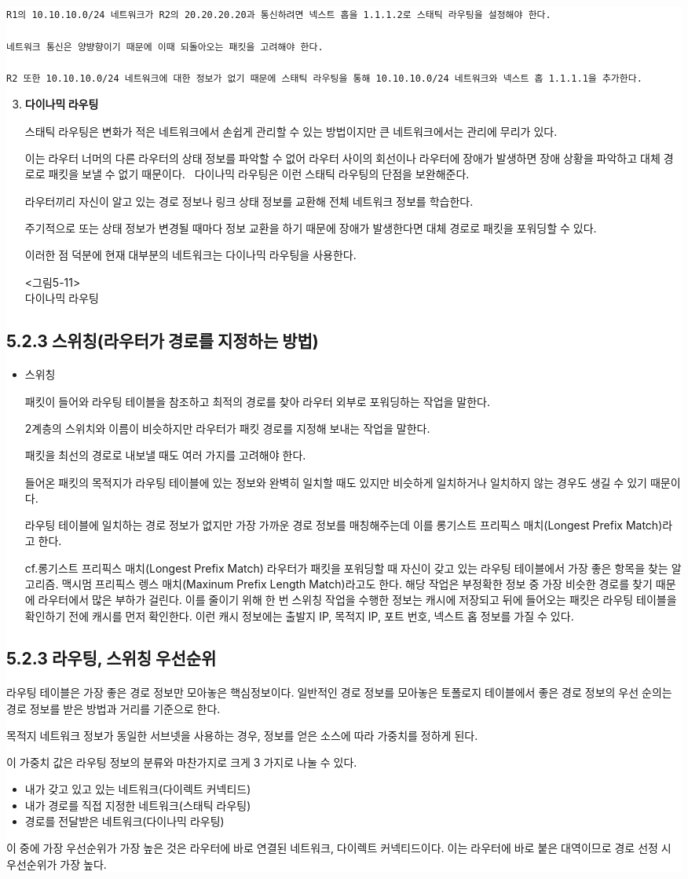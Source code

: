     R1의 10.10.10.0/24 네트워크가 R2의 20.20.20.20과 통신하려면 넥스트 홉을 1.1.1.2로 스태틱 라우팅을 설정해야 한다.
    
    네트워크 통신은 양뱡향이기 때문에 이때 되돌아오는 패킷을 고려해야 한다. 
    
    R2 또한 10.10.10.0/24 네트워크에 대한 정보가 없기 때문에 스태틱 라우팅을 통해 10.10.10.0/24 네트워크와 넥스트 홉 1.1.1.1을 추가한다.
    
3. **다이나믹 라우팅**
    
    스태틱 라우팅은 변화가 적은 네트워크에서 손쉽게 관리할 수 있는 방법이지만 큰 네트워크에서는 관리에 무리가 있다.
    
    이는 라우터 너머의 다른 라우터의 상태 정보를 파악할 수 없어 라우터 사이의 회선이나 라우터에 장애가 발생하면 장애 상황을 파악하고 대체 경로로 패킷을 보낼 수 없기 때문이다.
     
    다이나믹 라우팅은 이런 스태틱 라우팅의 단점을 보완해준다. 
    
    라우터끼리 자신이 알고 있는 경로 정보나 링크 상태 정보를 교환해 전체 네트워크 정보를 학습한다. 
    
    주기적으로 또는 상태 정보가 변경될 때마다 정보 교환을 하기 때문에 장애가 발생한다면 대체 경로로 패킷을 포워딩할 수 있다.
    
    이러한 점 덕분에 현재 대부분의 네트워크는 다이나믹 라우팅을 사용한다.
    
    <그림5-11>    
    다이나믹 라우팅
    

## 5.2.3 **스위칭(라우터가 경로를 지정하는 방법)**

- 스위칭
    
    패킷이 들어와 라우팅 테이블을 참조하고 최적의 경로를 찾아 라우터 외부로 포워딩하는 작업을 말한다.
    
    2계층의 스위치와 이름이 비슷하지만 라우터가 패킷 경로를 지정해 보내는 작업을 말한다.
    
    패킷을 최선의 경로로 내보낼 때도 여러 가지를 고려해야 한다.
    
    들어온 패킷의 목적지가 라우팅 테이블에 있는 정보와 완벽히 일치할 때도 있지만 비슷하게 일치하거나 일치하지 않는 경우도 생길 수 있기 때문이다.
    
    라우팅 테이블에 일치하는 경로 정보가 없지만 가장 가까운 경로 정보를 매칭해주는데 이를 롱기스트 프리픽스 매치(Longest Prefix Match)라고 한다.
    
    cf.롱기스트 프리픽스 매치(Longest Prefix Match)
    라우터가 패킷을 포워딩할 때 자신이 갖고 있는 라우팅 테이블에서 가장 좋은 항목을 찾는 알고리즘.
    맥시멈 프리픽스 렝스 매치(Maxinum Prefix Length Match)라고도 한다.
    해당 작업은 부정확한 정보 중 가장 비슷한 경로를 찾기 때문에 라우터에서 많은 부하가 걸린다.
    이를 줄이기 위해 한 번 스위칭 작업을 수행한 정보는 캐시에 저장되고 뒤에 들어오는 패킷은 라우팅 테이블을 확인하기 전에 캐시를 먼저 확인한다. 이런 캐시 정보에는 출발지 IP, 목적지 IP, 포트 번호, 넥스트 홉 정보를 가질 수 있다.
    

## 5.2.3 **라우팅, 스위칭 우선순위**

라우팅 테이블은 가장 좋은 경로 정보만 모아놓은 핵심정보이다. 일반적인 경로 정보를 모아놓은 토폴로지 테이블에서 좋은 경로 정보의 우선 순의는 경로 정보를 받은 방법과 거리를 기준으로 한다.

목적지 네트워크 정보가 동일한 서브넷을 사용하는 경우, 정보를 얻은 소스에 따라 가중치를 정하게 된다.

이 가중치 값은 라우팅 정보의 분류와 마찬가지로 크게 3 가지로 나눌 수 있다.

- 내가 갖고 있고 있는 네트워크(다이렉트 커넥티드)
- 내가 경로를 직접 지정한 네트워크(스태틱 라우팅)
- 경로를 전달받은 네트워크(다이나믹 라우팅)

이 중에 가장 우선순위가 가장 높은 것은 라우터에 바로 연결된 네트워크, 다이렉트 커넥티드이다. 이는 라우터에 바로 붙은 대역이므로 경로 선정 시 우선순위가 가장 높다.
